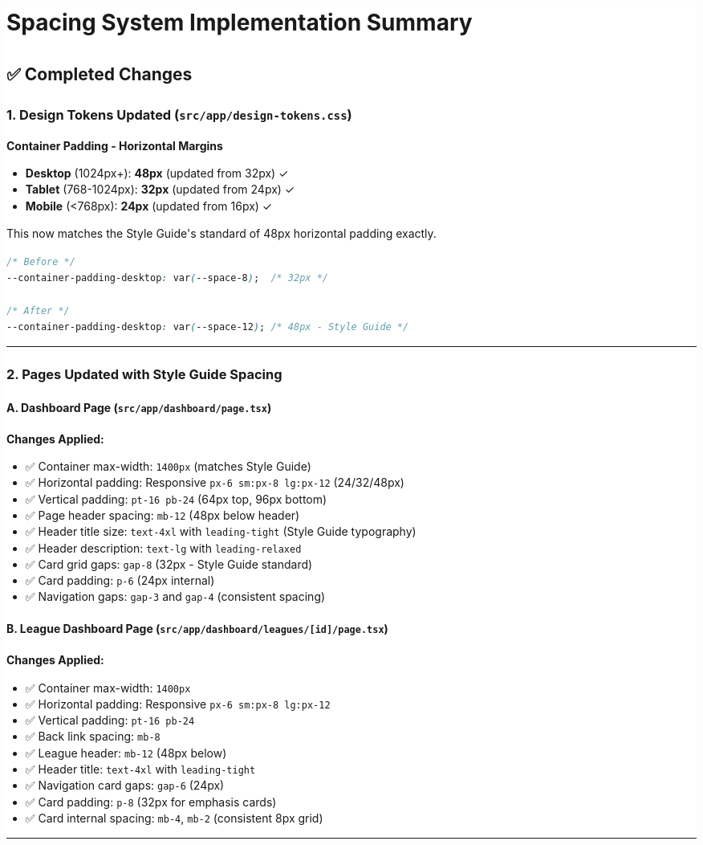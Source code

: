 # Spacing System Implementation Summary

## ✅ Completed Changes

### 1. Design Tokens Updated (`src/app/design-tokens.css`)

**Container Padding - Horizontal Margins**
- **Desktop** (1024px+): **48px** (updated from 32px) ✓
- **Tablet** (768-1024px): **32px** (updated from 24px) ✓
- **Mobile** (<768px): **24px** (updated from 16px) ✓

This now matches the Style Guide's standard of 48px horizontal padding exactly.

```css
/* Before */
--container-padding-desktop: var(--space-8);  /* 32px */

/* After */
--container-padding-desktop: var(--space-12); /* 48px - Style Guide */
```

---

### 2. Pages Updated with Style Guide Spacing

#### A. Dashboard Page (`src/app/dashboard/page.tsx`)

**Changes Applied:**
- ✅ Container max-width: `1400px` (matches Style Guide)
- ✅ Horizontal padding: Responsive `px-6 sm:px-8 lg:px-12` (24/32/48px)
- ✅ Vertical padding: `pt-16 pb-24` (64px top, 96px bottom)
- ✅ Page header spacing: `mb-12` (48px below header)
- ✅ Header title size: `text-4xl` with `leading-tight` (Style Guide typography)
- ✅ Header description: `text-lg` with `leading-relaxed`
- ✅ Card grid gaps: `gap-8` (32px - Style Guide standard)
- ✅ Card padding: `p-6` (24px internal)
- ✅ Navigation gaps: `gap-3` and `gap-4` (consistent spacing)

#### B. League Dashboard Page (`src/app/dashboard/leagues/[id]/page.tsx`)

**Changes Applied:**
- ✅ Container max-width: `1400px`
- ✅ Horizontal padding: Responsive `px-6 sm:px-8 lg:px-12`
- ✅ Vertical padding: `pt-16 pb-24`
- ✅ Back link spacing: `mb-8`
- ✅ League header: `mb-12` (48px below)
- ✅ Header title: `text-4xl` with `leading-tight`
- ✅ Navigation card gaps: `gap-6` (24px)
- ✅ Card padding: `p-8` (32px for emphasis cards)
- ✅ Card internal spacing: `mb-4`, `mb-2` (consistent 8px grid)

---